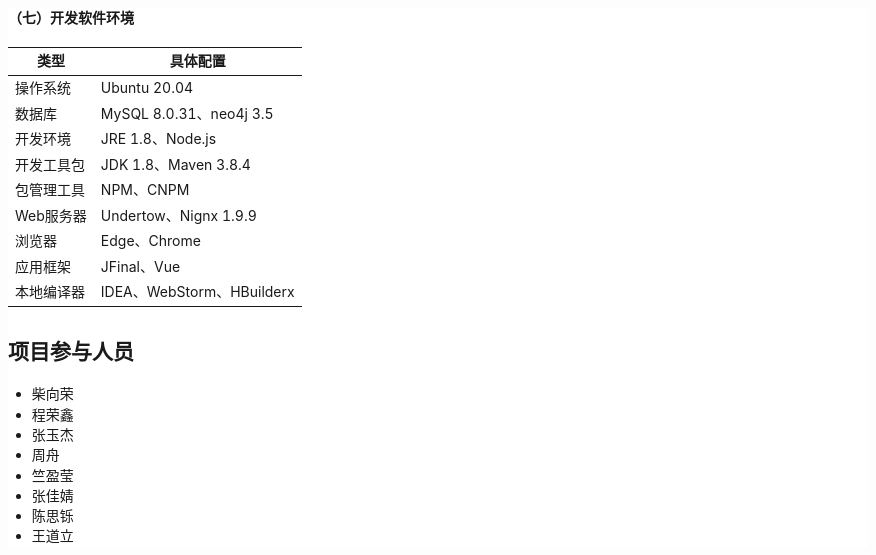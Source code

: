
#### （七）开发软件环境
| 类型         | 具体配置                                  |
|--------------|-------------------------------------------|
| 操作系统     | Ubuntu 20.04                              |
| 数据库       | MySQL 8.0.31、neo4j 3.5                   |
| 开发环境     | JRE 1.8、Node.js                          |
| 开发工具包   | JDK 1.8、Maven 3.8.4                      |
| 包管理工具   | NPM、CNPM                                 |
| Web服务器    | Undertow、Nignx 1.9.9                     |
| 浏览器       | Edge、Chrome                              |
| 应用框架     | JFinal、Vue                               |
| 本地编译器   | IDEA、WebStorm、HBuilderx                 |

## 项目参与人员  
- 柴向荣  
- 程荣鑫  
- 张玉杰  
- 周舟  
- 竺盈莹  
- 张佳婧  
- 陈思铄  
- 王道立
